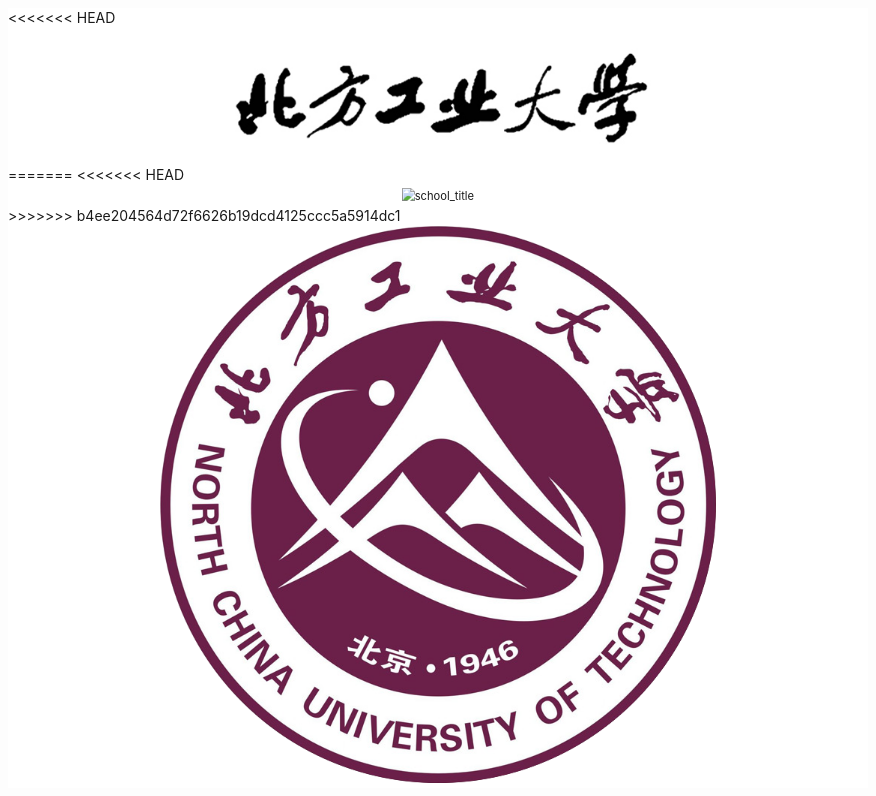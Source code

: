<<<<<<< HEAD
<center><img src="../figure/school_title.jpeg" alt="school_title" style="zoom:80%;" /></center>
=======
<<<<<<< HEAD
<center><img src="/Users/sudo/Pictures/school/school_title.jpeg" alt="school_title" style="zoom:80%;" /></center>
>>>>>>> b4ee204564d72f6626b19dcd4125ccc5a5914dc1



<center><img src="../figure/ncut_icon.png" alt="ncut_icon" style="zoom:75%;" /></center>
